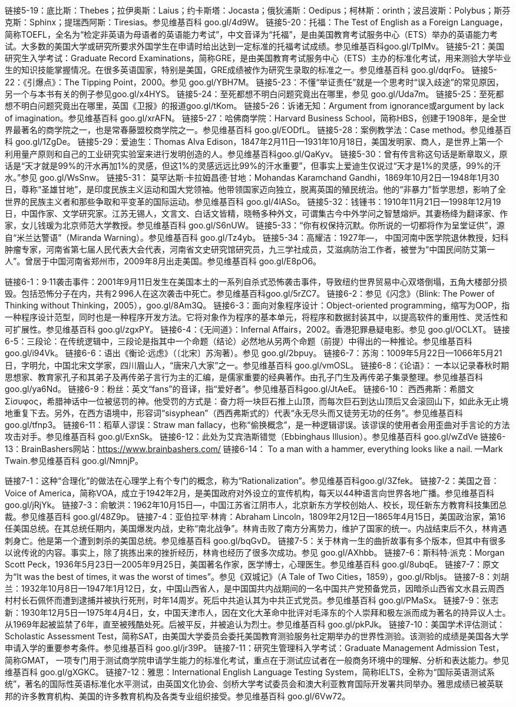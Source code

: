 链接5-19：底比斯：Thebes；拉伊奥斯：Laius；约卡斯塔：Jocasta；俄狄浦斯：Oedipus；柯林斯：orinth；波吕波斯：Polybus；斯芬克斯：Sphinx；提瑞西阿斯：Tiresias。参见维基百科 goo.gl/4d9W。
链接5-20：托福：The Test of English as a Foreign Language，简称TOEFL，全名为“检定非英语为母语者的英语能力考试”，中文音译为“托福”，是由美国教育考试服务中心（ETS）举办的英语能力考试。大多数的美国大学或研究所要求外国学生在申请时给出达到一定标准的托福考试成绩。参见维基百科goo.gl/TpIMv。
链接5-21：美国研究生入学考试：Graduate Record Examinations，简称GRE，是由美国教育考试服务中心（ETS）主办的标准化考试，用来测验大学毕业生的知识技能掌握情况。在很多英语国家，特别是美国，GRE成绩被作为研究生录取的标准之一。参见维基百科 goo.gl/dqrFo。
链接5-22：《引爆点》：The Tipping Point，2000。参见 goo.gl/YBH7M。
链接5-23：不懂“举证责任”就是一个思考时“误入歧途”的常见原因，另一个与本书有关的例子参见goo.gl/x4HYS。
链接5-24：至死都想不明白问题究竟出在哪里，参见 goo.gl/Uda7m。
链接5-25：至死都想不明白问题究竟出在哪里，英国《卫报》的报道goo.gl/tKom。
链接5-26：诉诸无知：Argument from ignorance或argument by lack of imagination。参见维基百科 goo.gl/xrAFN。
链接5-27：哈佛商学院：Harvard Business School，简称HBS，创建于1908年，是全世界最著名的商学院之一，也是常春藤盟校商学院之一。参见维基百科 goo.gl/EODfL。
链接5-28：案例教学法：Case method。参见维基百科 goo.gl/1ZgDe。
链接5-29：爱迪生：Thomas Alva Edison，1847年2月11日—1931年10月18日，美国发明家、商人，是世界上第一个利用量产原则和自己的工业研究实验室来进行发明创造的人。参见维基百科goo.gl/QaKyv。
链接5-30：曾有传言称这句话是断章取义，原话是“天才就是99%的汗水再加1%的灵感，但这1%的灵感远远比99%的汗水重要”，但事实上爱迪生仅说过“天才是1%的灵感，99%的汗水。”参见 goo.gl/WsSnw。
链接5-31： 莫罕达斯·卡拉姆昌德·甘地：Mohandas Karamchand Gandhi，1869年10月2日—1948年1月30日，尊称“圣雄甘地”，是印度民族主义运动和国大党领袖。他带领国家迈向独立，脱离英国的殖民统治。他的“非暴力”哲学思想，影响了全世界的民族主义者和那些争取和平变革的国际运动。参见维基百科 goo.gl/4lASo。
链接5-32：钱锺书：1910年11月21日—1998年12月19日，中国作家、文学研究家。江苏无锡人，文言文、白话文皆精，晓畅多种外文，可谓集古今中外学问之智慧熔炉。其妻杨绛为翻译家、作家，女儿钱瑗为北京师范大学教授。参见维基百科 goo.gl/S6nUW。
链接5-33：“你有权保持沉默。你所说的一切都将作为呈堂证供”，源自“米兰达警语”（Miranda Warning）。参见维基百科 goo.gl/Tz4yb。
链接5-34：高耀洁：1927年—， 中国河南中医学院退休教授，妇科肿瘤专家，河南省第七届人民代表大会代表，河南省文史研究馆研究员，九三学社成员，艾滋病防治工作者，被誉为“中国民间防艾第一人”。曾居于中国河南省郑州市，2009年8月出走美国。参见维基百科 goo.gl/E8pO6。

链接6-1：9·11袭击事件：2001年9月11日发生在美国本土的一系列自杀式恐怖袭击事件，导致纽约世界贸易中心双塔倒塌，五角大楼部分损毁。包括恐怖分子在内，共有2 996人在这次袭击中死亡。参见维基百科goo.gl/5rZC7。
链接6-2：参见《闪念》（Blink: The Power of Thinking without Thinking，2005），goo.gl/8Am3Q。
链接6-3：面向对象程序设计：Object-oriented programming，缩写为OOP，指一种程序设计范型，同时也是一种程序开发方法。它将对象作为程序的基本单元，将程序和数据封装其中，以提高软件的重用性、灵活性和可扩展性。参见维基百科 goo.gl/zgxPY。
链接6-4：《无间道》：Infernal Affairs，2002。香港犯罪悬疑电影。参见 goo.gl/OCLXT。
链接6-5：三段论：在传统逻辑中，三段论是指其中一个命题（结论）必然地从另两个命题（前提）中得出的一种推论。参见维基百科 goo.gl/i94Vk。
链接6-6：语出《衡论·远虑》（〔北宋〕苏洵著）。参见 goo.gl/2bpuy。
链接6-7：苏洵：1009年5月22日—1066年5月21日，字明允，中国北宋文学家，四川眉山人，“唐宋八大家”之一。参见维基百科 goo.gl/vmOSL。
链接6-8：《论语》： 一本以记录春秋时期思想家、教育家孔子和其弟子及再传弟子言行为主的汇编，是儒家重要的经典著作。由孔子门生及再传弟子集录整理。参见维基百科 goo.gl/ya6Nd。
链接6-9：粉丝：英文“fans”的音译，指“爱好者”。参见维基百科goo.gl/JtAeE。
链接6-10： 西西弗斯：希腊文 Σίσυφος，希腊神话中一位被惩罚的神。他受罚的方式是：奋力将一块巨石推上山顶，而每次巨石到达山顶后又会滚回山下，如此永无止境地重复下去。另外，在西方语境中，形容词“sisyphean”（西西弗斯式的）代表“永无尽头而又徒劳无功的任务”。参见维基百科 goo.gl/tfnp3。
链接6-11：稻草人谬误：Straw man fallacy，也称“偷换概念”，是一种逻辑谬误。该谬误的使用者会用歪曲对手言论的方法攻击对手。参见维基百科 goo.gl/ExnSk。
链接6-12：此处为艾宾浩斯错觉（Ebbinghaus Illusion）。参见维基百科 goo.gl/wZdVe
链接6-13：BrainBashers网站：https://www.brainbashers.com/
链接6-14： To a man with a hammer, everything looks like a nail.  —Mark Twain.参见维基百科 goo.gl/NmnjP。

链接7-1：这种“合理化”的做法在心理学上有个专门的概念，称为“Rationalization”。参见维基百科goo.gl/3Zfek。
链接7-2：美国之音：Voice of America，简称VOA，成立于1942年2月，是美国政府对外设立的宣传机构，每天以44种语言向世界各地广播。参见维基百科 goo.gl/jRjYk。
链接7-3：俞敏洪：1962年10月15日—，中国江苏省江阴市人，北京新东方学校创始人、校长，现任新东方教育科技集团总裁。参见维基百科 goo.gl/48Z9p。
链接7-4：亚伯拉罕·林肯：Abraham Lincoln，1809年2月12日—1865年4月15日，美国政治家，第16任美国总统。在其总统任期内，美国爆发内战，史称“南北战争”。林肯击败了南方分离势力，维护了国家的统一。内战结束后不久，林肯遇刺身亡。他是第一个遭到刺杀的美国总统。参见维基百科 goo.gl/bqGvD。
链接7-5：关于林肯一生的曲折故事有多个版本，但其中有很多以讹传讹的内容。事实上，除了挑拣出来的挫折经历，林肯也经历了很多次成功。参见 goo.gl/AXhbb。
链接7-6：斯科特·派克：Morgan Scott Peck，1936年5月23日—2005年9月25日，美国著名作家，医学博士，心理医生。参见维基百科 goo.gl/8ubqE。
链接7-7：原文为“It was the best of times, it was the worst of times”。参见《双城记》（A Tale of Two Cities，1859），goo.gl/RbIjs。
链接7-8：刘胡兰：1932年10月8日—1947年1月12日，女，中国山西省人，是中国国共内战期间的一名中国共产党预备党员，因暗杀山西省文水县云周西村村长石佩怀而遭到逮捕并被执行死刑，时年14周岁。死后中共追认其为中共正式党员。参见维基百科 goo.gl/PMaSx。
链接7-9：张志新：1930年12月5日—1975年4月4日，女，中国天津市人，因在文化大革命中批评对毛泽东的个人崇拜和极左派而成为著名的持异议人士。从1969年起被监禁了6年，直至被残酷处死。后被平反，并被追认为烈士。参见维基百科 goo.gl/pkPJk。
链接7-10：美国学术评估测试：Scholastic Assessment Test，简称SAT，由美国大学委员会委托美国教育测验服务社定期举办的世界性测验。该测验的成绩是美国各大学申请入学的重要参考条件。参见维基百科 goo.gl/jr39P。
链接7-11：研究生管理科入学考试：Graduate Management Admission Test，简称GMAT， 一项专门用于测试商学院申请学生能力的标准化考试，重点在于测试应试者在一般商务环境中的理解、分析和表达能力。参见维基百科 goo.gl/gXGKC。
链接7-12：雅思：International English Language Testing System，简称IELTS，全称为“国际英语测试系统”，著名的国际性英语标准化水平测试，由英国文化协会、剑桥大学考试委员会和澳大利亚教育国际开发署共同举办。雅思成绩已被英联邦的许多教育机构、美国的许多教育机构及各类专业组织接受。参见维基百科 goo.gl/6Vw72。
